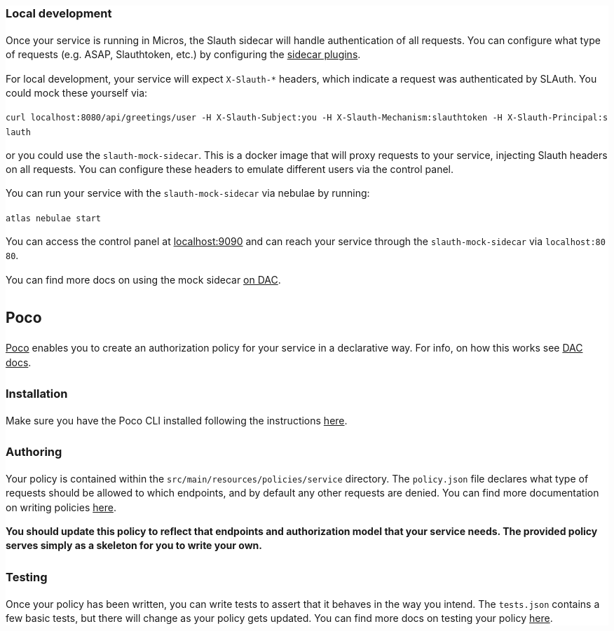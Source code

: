 ### Local development

Once your service is running in Micros, the Slauth sidecar will handle authentication of all requests. You can configure
what type of requests (e.g. ASAP, Slauthtoken, etc.) by configuring the [sidecar plugins](https://developer.atlassian.com/platform/slauth/sidecar/plugins/).

For local development, your service will expect `X-Slauth-*` headers, which indicate a request was authenticated by SLAuth.
You could mock these yourself via:
```shell script
curl localhost:8080/api/greetings/user -H X-Slauth-Subject:you -H X-Slauth-Mechanism:slauthtoken -H X-Slauth-Principal:slauth
```
or you could use the `slauth-mock-sidecar`. This is a docker image that will proxy requests to your service, injecting
Slauth headers on all requests. You can configure these headers to emulate different users via the control panel.

You can run your service with the `slauth-mock-sidecar` via nebulae by running:
```shell script
atlas nebulae start
```  
You can access the control panel at [localhost:9090](http://localhost:9090/) and can reach your service through the
`slauth-mock-sidecar` via `localhost:8080`.

You can find more docs on using the mock sidecar [on DAC](http://developer.atlassian.com/platform/slauth/sidecar/localtesting). 

## Poco

[Poco](https://developer.atlassian.com/platform/poco/) enables you to create an authorization policy for your service in a declarative way. For info, on how this works see [DAC docs](https://developer.atlassian.com/platform/poco/ingress/overview/).

### Installation

Make sure you have the Poco CLI installed following the instructions [here](https://developer.atlassian.com/platform/poco/cli/installation/).

### Authoring

Your policy is contained within the `src/main/resources/policies/service` directory. The `policy.json` file declares what type of requests should be allowed to which endpoints, and by default any other requests are denied. You can find more documentation on writing policies [here](https://developer.atlassian.com/platform/poco/policies/kinds/slauth/).

**You should update this policy to reflect that endpoints and authorization model that your service needs. The provided policy serves simply as a skeleton for you to write your own.**

### Testing

Once your policy has been written, you can write tests to assert that it behaves in the way you intend. The `tests.json` contains a few basic tests, but there will change as your policy gets updated. You can find more docs on testing your policy [here](https://developer.atlassian.com/platform/poco/ingress/testing/).
